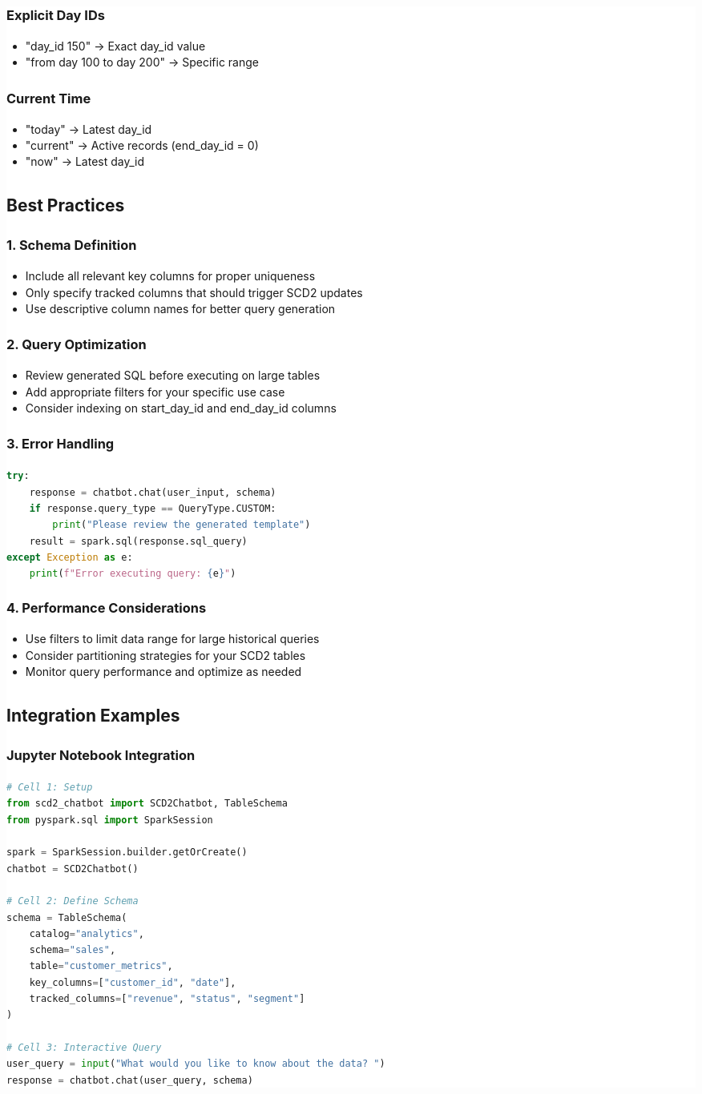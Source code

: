 ### Explicit Day IDs
- "day_id 150" → Exact day_id value
- "from day 100 to day 200" → Specific range

### Current Time
- "today" → Latest day_id
- "current" → Active records (end_day_id = 0)
- "now" → Latest day_id

## Best Practices

### 1. Schema Definition
- Include all relevant key columns for proper uniqueness
- Only specify tracked columns that should trigger SCD2 updates
- Use descriptive column names for better query generation

### 2. Query Optimization
- Review generated SQL before executing on large tables
- Add appropriate filters for your specific use case
- Consider indexing on start_day_id and end_day_id columns

### 3. Error Handling
```python
try:
    response = chatbot.chat(user_input, schema)
    if response.query_type == QueryType.CUSTOM:
        print("Please review the generated template")
    result = spark.sql(response.sql_query)
except Exception as e:
    print(f"Error executing query: {e}")
```

### 4. Performance Considerations
- Use filters to limit data range for large historical queries
- Consider partitioning strategies for your SCD2 tables
- Monitor query performance and optimize as needed

## Integration Examples

### Jupyter Notebook Integration

```python
# Cell 1: Setup
from scd2_chatbot import SCD2Chatbot, TableSchema
from pyspark.sql import SparkSession

spark = SparkSession.builder.getOrCreate()
chatbot = SCD2Chatbot()

# Cell 2: Define Schema
schema = TableSchema(
    catalog="analytics",
    schema="sales",
    table="customer_metrics",
    key_columns=["customer_id", "date"],
    tracked_columns=["revenue", "status", "segment"]
)

# Cell 3: Interactive Query
user_query = input("What would you like to know about the data? ")
response = chatbot.chat(user_query, schema)
```